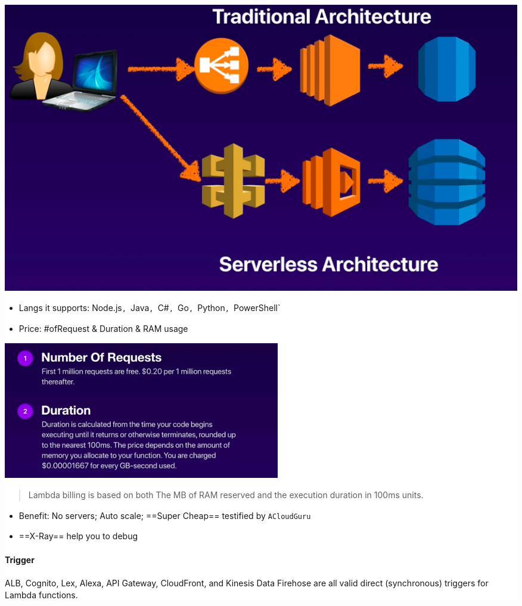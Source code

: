 ![image-20200708234737296](2020-06-01-AWS-domain-knowledge.assets/image-20200708234737296.png)

- Langs it supports: Node.js`, `Java`, `C#`, `Go`, `Python`, `PowerShell`

- Price: #ofRequest & Duration & RAM usage

![image-20200708234943579](2020-06-01-AWS-domain-knowledge.assets/image-20200708234943579.png)

> Lambda billing is based on both The MB of RAM reserved and the execution duration in 100ms units.

- Benefit: No servers; Auto scale; ==Super Cheap== testified by `ACloudGuru`

- ==X-Ray== help you to debug

#### Trigger

ALB, Cognito, Lex, Alexa, API Gateway, CloudFront, and Kinesis Data Firehose are all valid direct (synchronous) triggers for Lambda functions. 
